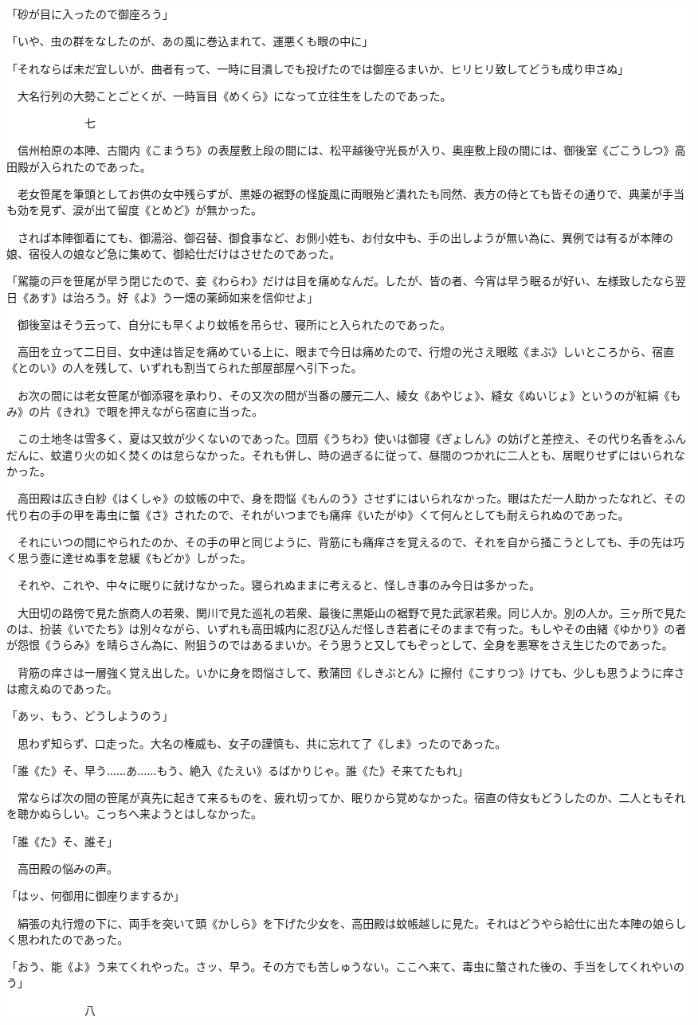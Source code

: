 「砂が目に入ったので御座ろう」

「いや、虫の群をなしたのが、あの風に巻込まれて、運悪くも眼の中に」

「それならば未だ宜しいが、曲者有って、一時に目潰しでも投げたのでは御座るまいか、ヒリヒリ致してどうも成り申さぬ」

　大名行列の大勢ことごとくが、一時盲目《めくら》になって立往生をしたのであった。



　　　　　　　七



　信州柏原の本陣、古間内《こまうち》の表屋敷上段の間には、松平越後守光長が入り、奥座敷上段の間には、御後室《ごこうしつ》高田殿が入られたのであった。

　老女笹尾を筆頭としてお供の女中残らずが、黒姫の裾野の怪旋風に両眼殆ど潰れたも同然、表方の侍とても皆その通りで、典薬が手当も効を見ず、涙が出て留度《とめど》が無かった。

　されば本陣御着にても、御湯浴、御召替、御食事など、お側小姓も、お付女中も、手の出しようが無い為に、異例では有るが本陣の娘、宿役人の娘など急に集めて、御給仕だけはさせたのであった。

「駕籠の戸を笹尾が早う閉じたので、妾《わらわ》だけは目を痛めなんだ。したが、皆の者、今宵は早う眠るが好い、左様致したなら翌日《あす》は治ろう。好《よ》う一畑の薬師如来を信仰せよ」

　御後室はそう云って、自分にも早くより蚊帳を吊らせ、寝所にと入られたのであった。

　高田を立って二日目、女中達は皆足を痛めている上に、眼まで今日は痛めたので、行燈の光さえ眼眩《まぶ》しいところから、宿直《とのい》の人を残して、いずれも割当てられた部屋部屋へ引下った。

　お次の間には老女笹尾が御添寝を承わり、その又次の間が当番の腰元二人、綾女《あやじょ》、縫女《ぬいじょ》というのが紅絹《もみ》の片《きれ》で眼を押えながら宿直に当った。

　この土地冬は雪多く、夏は又蚊が少くないのであった。団扇《うちわ》使いは御寝《ぎょしん》の妨げと差控え、その代り名香をふんだんに、蚊遣り火の如く焚くのは怠らなかった。それも併し、時の過ぎるに従って、昼間のつかれに二人とも、居眠りせずにはいられなかった。

　高田殿は広き白紗《はくしゃ》の蚊帳の中で、身を悶悩《もんのう》させずにはいられなかった。眼はただ一人助かったなれど、その代り右の手の甲を毒虫に螫《さ》されたので、それがいつまでも痛痒《いたがゆ》くて何んとしても耐えられぬのであった。

　それにいつの間にやられたのか、その手の甲と同じように、背筋にも痛痒さを覚えるので、それを自から掻こうとしても、手の先は巧く思う壺に達せぬ事を怠緩《もどか》しがった。

　それや、これや、中々に眠りに就けなかった。寝られぬままに考えると、怪しき事のみ今日は多かった。

　大田切の路傍で見た旅商人の若衆、関川で見た巡礼の若衆、最後に黒姫山の裾野で見た武家若衆。同じ人か。別の人か。三ヶ所で見たのは、扮装《いでたち》は別々ながら、いずれも高田城内に忍び込んだ怪しき若者にそのままで有った。もしやその由緒《ゆかり》の者が怨恨《うらみ》を晴らさん為に、附狙うのではあるまいか。そう思うと又してもぞっとして、全身を悪寒をさえ生じたのであった。

　背筋の痒さは一層強く覚え出した。いかに身を悶悩さして、敷蒲団《しきぶとん》に擦付《こすりつ》けても、少しも思うように痒さは癒えぬのであった。

「あッ、もう、どうしようのう」

　思わず知らず、口走った。大名の権威も、女子の謹慎も、共に忘れて了《しま》ったのであった。

「誰《た》そ、早う……あ……もう、絶入《たえい》るばかりじゃ。誰《た》そ来てたもれ」

　常ならば次の間の笹尾が真先に起きて来るものを、疲れ切ってか、眠りから覚めなかった。宿直の侍女もどうしたのか、二人ともそれを聴かぬらしい。こっちへ来ようとはしなかった。

「誰《た》そ、誰そ」

　高田殿の悩みの声。

「はッ、何御用に御座りまするか」

　絹張の丸行燈の下に、両手を突いて頭《かしら》を下げた少女を、高田殿は蚊帳越しに見た。それはどうやら給仕に出た本陣の娘らしく思われたのであった。

「おう、能《よ》う来てくれやった。さッ、早う。その方でも苦しゅうない。ここへ来て、毒虫に螫された後の、手当をしてくれやいのう」



　　　　　　　八


